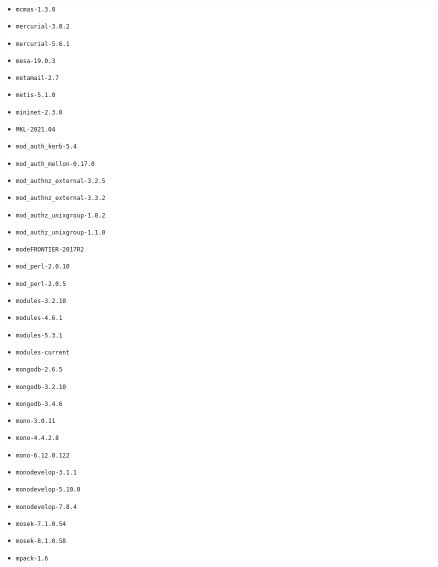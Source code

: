 -   `mcmas-1.3.0`

-   `mercurial-3.0.2`

-   `mercurial-5.6.1`

-   `mesa-19.0.3`

-   `metamail-2.7`

-   `metis-5.1.0`

-   `mininet-2.3.0`

-   `MKL-2021.04`

-   `mod_auth_kerb-5.4`

-   `mod_auth_mellon-0.17.0`

-   `mod_authnz_external-3.2.5`

-   `mod_authnz_external-3.3.2`

-   `mod_authz_unixgroup-1.0.2`

-   `mod_authz_unixgroup-1.1.0`

-   `modeFRONTIER-2017R2`

-   `mod_perl-2.0.10`

-   `mod_perl-2.0.5`

-   `modules-3.2.10`

-   `modules-4.6.1`

-   `modules-5.3.1`

-   `modules-current`

-   `mongodb-2.6.5`

-   `mongodb-3.2.10`

-   `mongodb-3.4.6`

-   `mono-3.0.11`

-   `mono-4.4.2.8`

-   `mono-6.12.0.122`

-   `monodevelop-3.1.1`

-   `monodevelop-5.10.0`

-   `monodevelop-7.8.4`

-   `mosek-7.1.0.54`

-   `mosek-8.1.0.58`

-   `mpack-1.6`
